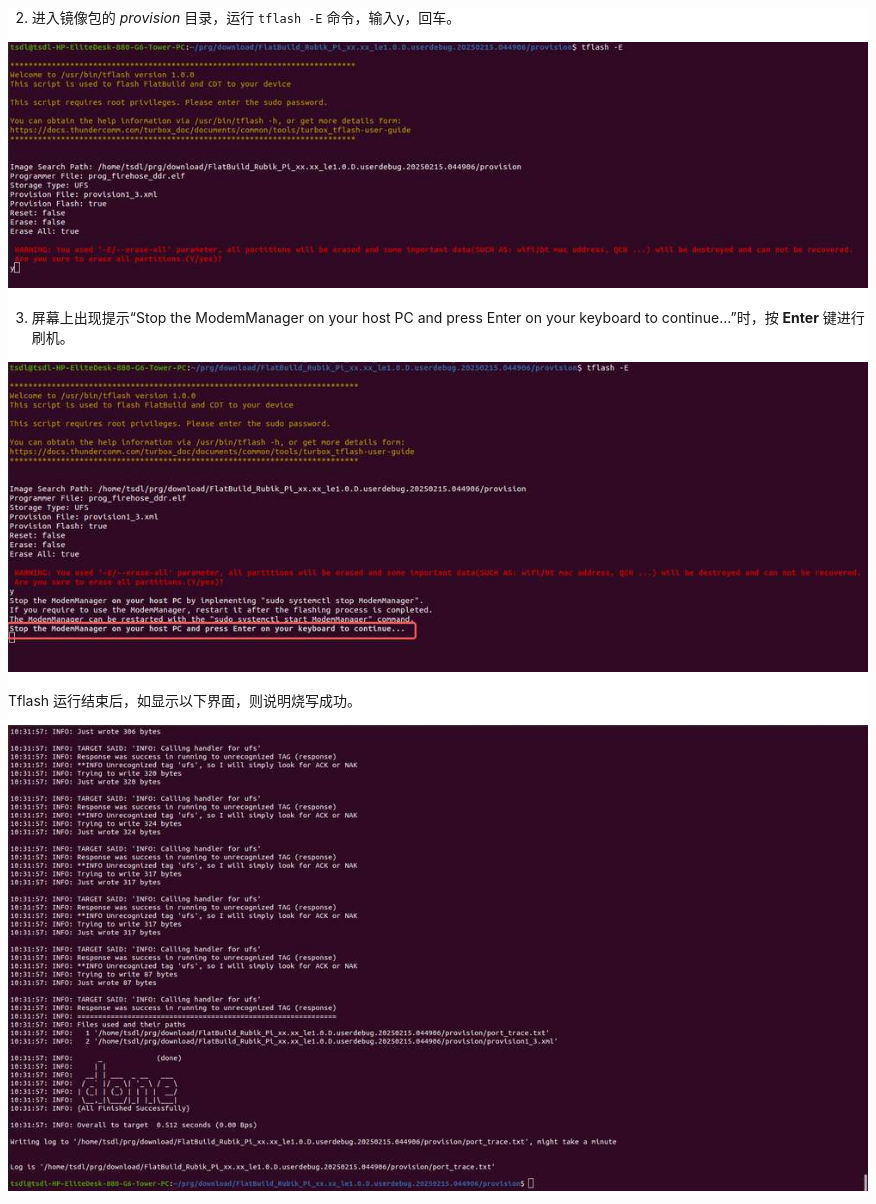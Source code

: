 2. 进入镜像包的 *provision* 目录，运行 `tflash -E` 命令，输入y，回车。

  ![](images/image-46.jpg)

3. 屏幕上出现提示“Stop the ModemManager on your host PC and press Enter on your keyboard to continue...”时，按 **Enter** 键进行刷机。

  ![](images/image-48.jpg)

  Tflash 运行结束后，如显示以下界面，则说明烧写成功。

  ![](images/image-49.jpg)
